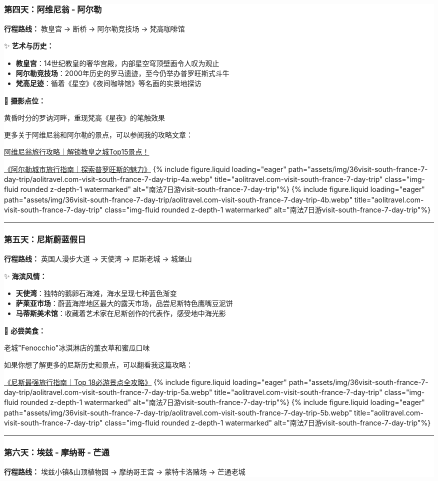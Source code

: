 ### 第四天：阿维尼翁 - 阿尔勒

**行程路线：** 教皇宫 → 断桥 → 阿尔勒竞技场 → 梵高咖啡馆

✨ **艺术与历史：**

- **教皇宫**：14世纪教皇的奢华宫殿，内部星空穹顶壁画令人叹为观止
- **阿尔勒竞技场**：2000年历史的罗马遗迹，至今仍举办普罗旺斯式斗牛
- **梵高足迹**：循着《星空》《夜间咖啡馆》等名画的实景地探访

📸 **摄影点位：**

黄昏时分的罗讷河畔，重现梵高《星夜》的笔触效果

更多关于阿维尼翁和阿尔勒的景点，可以参阅我的攻略文章：

[阿维尼翁旅行攻略｜解锁教皇之城Top15景点！](https://aolitravel.com/south-of-france/visit-avignon-city-guide-top-15-things-to-do/)

[《阿尔勒城市旅行指南｜探索普罗旺斯的魅力》](https://aolitravel.com/south-of-france/visit-arles-city-guide/)
{% include figure.liquid loading="eager" path="assets/img/36visit-south-france-7-day-trip/aolitravel.com-visit-south-france-7-day-trip-4a.webp" title="aolitravel.com-visit-south-france-7-day-trip" class="img-fluid rounded z-depth-1 watermarked" alt="南法7日游visit-south-france-7-day-trip"%}
{% include figure.liquid loading="eager" path="assets/img/36visit-south-france-7-day-trip/aolitravel.com-visit-south-france-7-day-trip-4b.webp" title="aolitravel.com-visit-south-france-7-day-trip" class="img-fluid rounded z-depth-1 watermarked" alt="南法7日游visit-south-france-7-day-trip"%}

---

### 第五天：尼斯蔚蓝假日

**行程路线：** 英国人漫步大道 → 天使湾 → 尼斯老城 → 城堡山

✨ **海滨风情：**

- **天使湾**：独特的鹅卵石海滩，海水呈现七种蓝色渐变
- **萨莱亚市场**：蔚蓝海岸地区最大的露天市场，品尝尼斯特色鹰嘴豆泥饼
- **马蒂斯美术馆**：收藏着艺术家在尼斯创作的代表作，感受地中海光影

🍋 **必尝美食：**

老城"Fenocchio"冰淇淋店的薰衣草和蜜瓜口味

如果你想了解更多的尼斯历史和景点，可以翻看我这篇攻略：

[《尼斯最强旅行指南｜Top 18必游景点全攻略》](https://aolitravel.com/south-of-france/nice-top-18-things-to-do/)
{% include figure.liquid loading="eager" path="assets/img/36visit-south-france-7-day-trip/aolitravel.com-visit-south-france-7-day-trip-5a.webp" title="aolitravel.com-visit-south-france-7-day-trip" class="img-fluid rounded z-depth-1 watermarked" alt="南法7日游visit-south-france-7-day-trip"%}
{% include figure.liquid loading="eager" path="assets/img/36visit-south-france-7-day-trip/aolitravel.com-visit-south-france-7-day-trip-5b.webp" title="aolitravel.com-visit-south-france-7-day-trip" class="img-fluid rounded z-depth-1 watermarked" alt="南法7日游visit-south-france-7-day-trip"%}

---

### 第六天：埃兹 - 摩纳哥 - 芒通

**行程路线：** 埃兹小镇&山顶植物园 → 摩纳哥王宫 → 蒙特卡洛赌场 → 芒通老城
